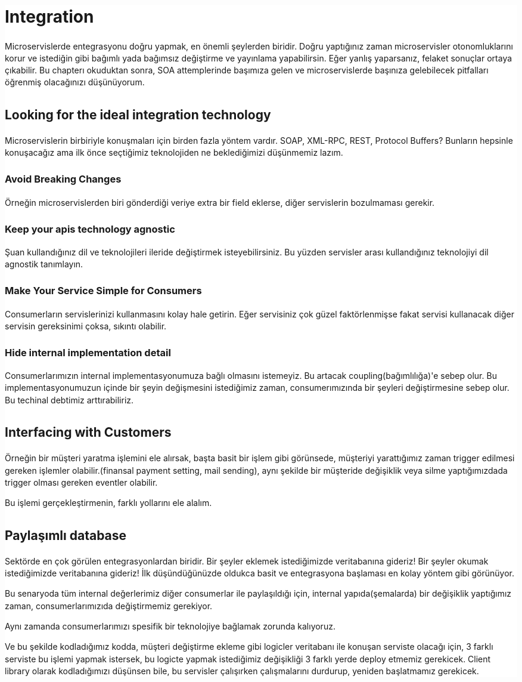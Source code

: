 # Integration
Microservislerde entegrasyonu doğru yapmak, en önemli şeylerden biridir. Doğru yaptığınız zaman microservisler otonomluklarını korur ve istediğin gibi bağımlı yada bağımsız değiştirme ve yayınlama yapabilirsin. Eğer yanlış yaparsanız, felaket sonuçlar ortaya çıkabilir. Bu chapterı okuduktan sonra, SOA attemplerinde başımıza gelen ve microservislerde başınıza gelebilecek pitfalları öğrenmiş olacağınızı düşünüyorum.

## Looking for the ideal integration technology
Microservislerin birbiriyle konuşmaları için birden fazla yöntem vardır. SOAP, XML-RPC, REST, Protocol Buffers? Bunların hepsinle konuşacağız ama ilk önce seçtiğimiz teknolojiden ne beklediğimizi düşünmemiz lazım.

### Avoid Breaking Changes
Örneğin microservislerden biri gönderdiği veriye extra bir field eklerse, diğer servislerin bozulmaması gerekir.

### Keep your apis technology agnostic
Şuan kullandığınız dil ve teknolojileri ileride değiştirmek isteyebilirsiniz. Bu yüzden servisler arası kullandığınız teknolojiyi dil agnostik tanımlayın.

### Make Your Service Simple for Consumers
Consumerların servislerinizi kullanmasını kolay hale getirin. Eğer servisiniz çok güzel faktörlenmişse fakat servisi kullanacak diğer servisin gereksinimi çoksa, sıkıntı olabilir.

### Hide internal implementation detail
Consumerlarımızın internal implementasyonumuza bağlı olmasını istemeyiz. Bu artacak coupling(bağımlılığa)'e sebep olur. Bu implementasyonumuzun içinde bir şeyin değişmesini istediğimiz zaman, consumerımızında bir şeyleri değiştirmesine sebep olur. Bu techinal debtimiz arttırabiliriz.

## Interfacing with Customers
Örneğin bir müşteri yaratma işlemini ele alırsak, başta basit bir işlem gibi görünsede, müşteriyi yarattığımız zaman trigger edilmesi gereken işlemler olabilir.(finansal payment setting, mail sending), aynı şekilde bir müşteride değişiklik veya silme yaptığımızdada trigger olması gereken eventler olabilir.

Bu işlemi gerçekleştirmenin, farklı yollarını ele alalım.

## Paylaşımlı database
Sektörde en çok görülen entegrasyonlardan biridir. Bir şeyler eklemek istediğimizde veritabanına gideriz! Bir şeyler okumak istediğimizde veritabanına gideriz! İlk düşündüğünüzde oldukca basit ve entegrasyona başlaması en kolay yöntem gibi görünüyor.

Bu senaryoda tüm internal değerlerimiz diğer consumerlar ile paylaşıldığı için, internal yapıda(şemalarda) bir değişiklik yaptığımız zaman, consumerlarımızıda değiştirmemiz gerekiyor.

Aynı zamanda consumerlarımızı spesifik bir teknolojiye bağlamak zorunda kalıyoruz.

Ve bu şekilde kodladığımız kodda, müşteri değiştirme ekleme gibi logicler veritabanı ile konuşan serviste olacağı için, 3 farklı serviste bu işlemi yapmak istersek, bu logicte yapmak istediğimiz değişikliği 3 farklı yerde deploy etmemiz gerekicek. Client library olarak kodladığımızı düşünsen bile, bu servisler çalışırken çalışmalarını durdurup, yeniden başlatmamız gerekicek.
